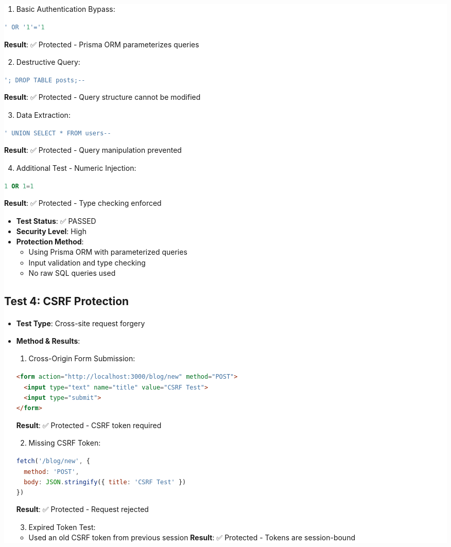   1. Basic Authentication Bypass:
  ```sql
  ' OR '1'='1
  ```
  **Result**: ✅ Protected - Prisma ORM parameterizes queries

  2. Destructive Query:
  ```sql
  '; DROP TABLE posts;--
  ```
  **Result**: ✅ Protected - Query structure cannot be modified

  3. Data Extraction:
  ```sql
  ' UNION SELECT * FROM users--
  ```
  **Result**: ✅ Protected - Query manipulation prevented

  4. Additional Test - Numeric Injection:
  ```sql
  1 OR 1=1
  ```
  **Result**: ✅ Protected - Type checking enforced

- **Test Status**: ✅ PASSED
- **Security Level**: High
- **Protection Method**: 
  - Using Prisma ORM with parameterized queries
  - Input validation and type checking
  - No raw SQL queries used

## Test 4: CSRF Protection
- **Test Type**: Cross-site request forgery
- **Method & Results**:

  1. Cross-Origin Form Submission:
  ```html
  <form action="http://localhost:3000/blog/new" method="POST">
    <input type="text" name="title" value="CSRF Test">
    <input type="submit">
  </form>
  ```
  **Result**: ✅ Protected - CSRF token required

  2. Missing CSRF Token:
  ```javascript
  fetch('/blog/new', {
    method: 'POST',
    body: JSON.stringify({ title: 'CSRF Test' })
  })
  ```
  **Result**: ✅ Protected - Request rejected

  3. Expired Token Test:
  - Used an old CSRF token from previous session
  **Result**: ✅ Protected - Tokens are session-bound
